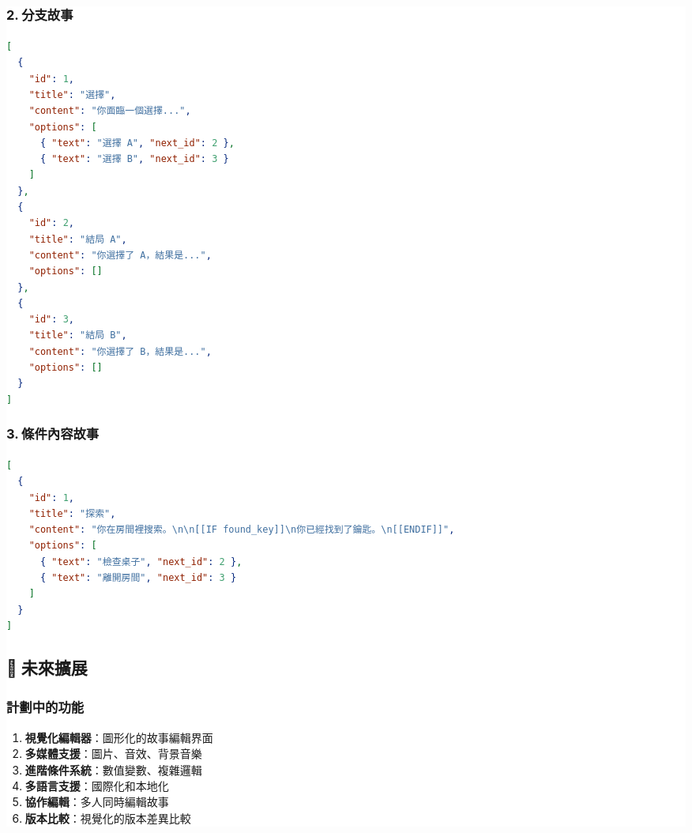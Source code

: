 ### 2. 分支故事

```json
[
  {
    "id": 1,
    "title": "選擇",
    "content": "你面臨一個選擇...",
    "options": [
      { "text": "選擇 A", "next_id": 2 },
      { "text": "選擇 B", "next_id": 3 }
    ]
  },
  {
    "id": 2,
    "title": "結局 A",
    "content": "你選擇了 A，結果是...",
    "options": []
  },
  {
    "id": 3,
    "title": "結局 B",
    "content": "你選擇了 B，結果是...",
    "options": []
  }
]
```

### 3. 條件內容故事

```json
[
  {
    "id": 1,
    "title": "探索",
    "content": "你在房間裡搜索。\n\n[[IF found_key]]\n你已經找到了鑰匙。\n[[ENDIF]]",
    "options": [
      { "text": "檢查桌子", "next_id": 2 },
      { "text": "離開房間", "next_id": 3 }
    ]
  }
]
```

## 🔮 未來擴展

### 計劃中的功能

1. **視覺化編輯器**：圖形化的故事編輯界面
2. **多媒體支援**：圖片、音效、背景音樂
3. **進階條件系統**：數值變數、複雜邏輯
4. **多語言支援**：國際化和本地化
5. **協作編輯**：多人同時編輯故事
6. **版本比較**：視覺化的版本差異比較
